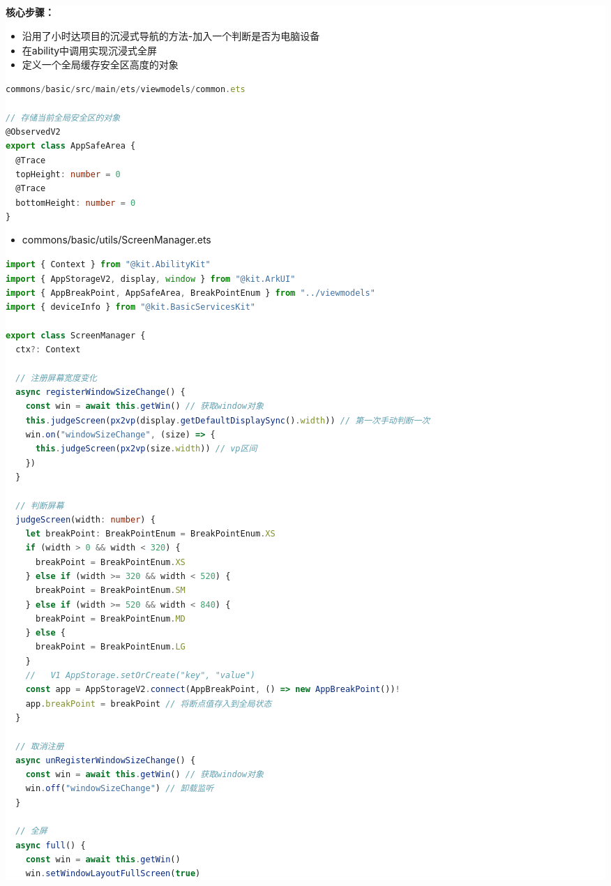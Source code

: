 **核心步骤：**

- 沿用了小时达项目的沉浸式导航的方法-加入一个判断是否为电脑设备
- 在ability中调用实现沉浸式全屏
- 定义一个全局缓存安全区高度的对象

```typescript
commons/basic/src/main/ets/viewmodels/common.ets

// 存储当前全局安全区的对象
@ObservedV2
export class AppSafeArea {
  @Trace
  topHeight: number = 0
  @Trace
  bottomHeight: number = 0
}
```

- commons/basic/utils/ScreenManager.ets

```ts
import { Context } from "@kit.AbilityKit"
import { AppStorageV2, display, window } from "@kit.ArkUI"
import { AppBreakPoint, AppSafeArea, BreakPointEnum } from "../viewmodels"
import { deviceInfo } from "@kit.BasicServicesKit"

export class ScreenManager {
  ctx?: Context

  // 注册屏幕宽度变化
  async registerWindowSizeChange() {
    const win = await this.getWin() // 获取window对象
    this.judgeScreen(px2vp(display.getDefaultDisplaySync().width)) // 第一次手动判断一次
    win.on("windowSizeChange", (size) => {
      this.judgeScreen(px2vp(size.width)) // vp区间
    })
  }

  // 判断屏幕
  judgeScreen(width: number) {
    let breakPoint: BreakPointEnum = BreakPointEnum.XS
    if (width > 0 && width < 320) {
      breakPoint = BreakPointEnum.XS
    } else if (width >= 320 && width < 520) {
      breakPoint = BreakPointEnum.SM
    } else if (width >= 520 && width < 840) {
      breakPoint = BreakPointEnum.MD
    } else {
      breakPoint = BreakPointEnum.LG
    }
    //   V1 AppStorage.setOrCreate("key", "value")
    const app = AppStorageV2.connect(AppBreakPoint, () => new AppBreakPoint())!
    app.breakPoint = breakPoint // 将断点值存入到全局状态
  }

  // 取消注册
  async unRegisterWindowSizeChange() {
    const win = await this.getWin() // 获取window对象
    win.off("windowSizeChange") // 卸载监听
  }

  // 全屏
  async full() {
    const win = await this.getWin()
    win.setWindowLayoutFullScreen(true)
```
